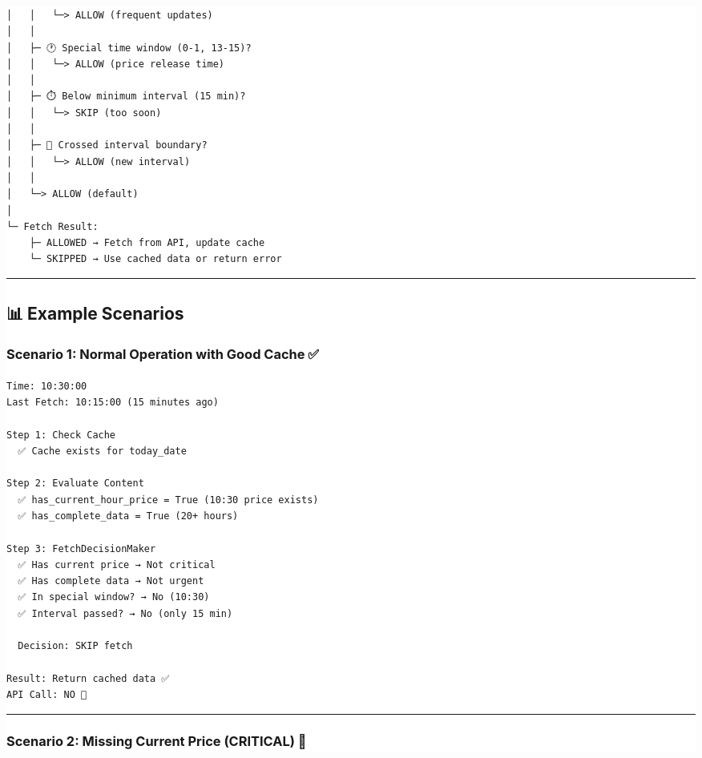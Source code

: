 ```
│   │   └─> ALLOW (frequent updates)
│   │
│   ├─ 🕐 Special time window (0-1, 13-15)?
│   │   └─> ALLOW (price release time)
│   │
│   ├─ ⏱️ Below minimum interval (15 min)?
│   │   └─> SKIP (too soon)
│   │
│   ├─ 🔄 Crossed interval boundary?
│   │   └─> ALLOW (new interval)
│   │
│   └─> ALLOW (default)
│
└─ Fetch Result:
    ├─ ALLOWED → Fetch from API, update cache
    └─ SKIPPED → Use cached data or return error
```

---

## 📊 Example Scenarios

### Scenario 1: Normal Operation with Good Cache ✅

```
Time: 10:30:00
Last Fetch: 10:15:00 (15 minutes ago)

Step 1: Check Cache
  ✅ Cache exists for today_date

Step 2: Evaluate Content
  ✅ has_current_hour_price = True (10:30 price exists)
  ✅ has_complete_data = True (20+ hours)

Step 3: FetchDecisionMaker
  ✅ Has current price → Not critical
  ✅ Has complete data → Not urgent
  ✅ In special window? → No (10:30)
  ✅ Interval passed? → No (only 15 min)
  
  Decision: SKIP fetch

Result: Return cached data ✅
API Call: NO 🚫
```

---

### Scenario 2: Missing Current Price (CRITICAL) 🚨

